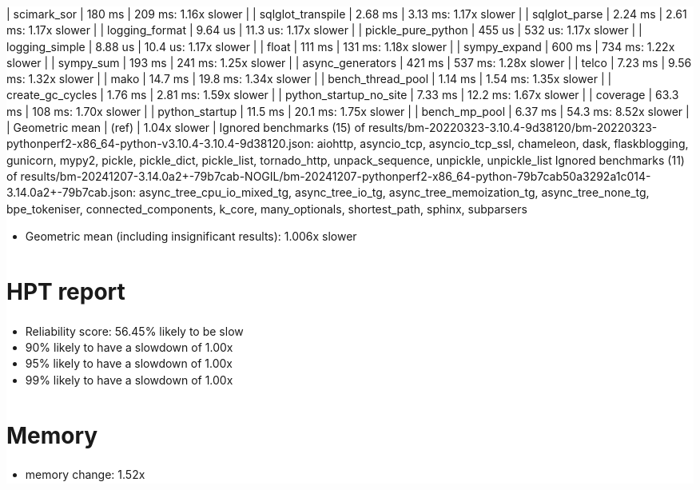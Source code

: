 | scimark_sor              | 180 ms                                                       | 209 ms: 1.16x slower                                                         |
| sqlglot_transpile        | 2.68 ms                                                      | 3.13 ms: 1.17x slower                                                        |
| sqlglot_parse            | 2.24 ms                                                      | 2.61 ms: 1.17x slower                                                        |
| logging_format           | 9.64 us                                                      | 11.3 us: 1.17x slower                                                        |
| pickle_pure_python       | 455 us                                                       | 532 us: 1.17x slower                                                         |
| logging_simple           | 8.88 us                                                      | 10.4 us: 1.17x slower                                                        |
| float                    | 111 ms                                                       | 131 ms: 1.18x slower                                                         |
| sympy_expand             | 600 ms                                                       | 734 ms: 1.22x slower                                                         |
| sympy_sum                | 193 ms                                                       | 241 ms: 1.25x slower                                                         |
| async_generators         | 421 ms                                                       | 537 ms: 1.28x slower                                                         |
| telco                    | 7.23 ms                                                      | 9.56 ms: 1.32x slower                                                        |
| mako                     | 14.7 ms                                                      | 19.8 ms: 1.34x slower                                                        |
| bench_thread_pool        | 1.14 ms                                                      | 1.54 ms: 1.35x slower                                                        |
| create_gc_cycles         | 1.76 ms                                                      | 2.81 ms: 1.59x slower                                                        |
| python_startup_no_site   | 7.33 ms                                                      | 12.2 ms: 1.67x slower                                                        |
| coverage                 | 63.3 ms                                                      | 108 ms: 1.70x slower                                                         |
| python_startup           | 11.5 ms                                                      | 20.1 ms: 1.75x slower                                                        |
| bench_mp_pool            | 6.37 ms                                                      | 54.3 ms: 8.52x slower                                                        |
| Geometric mean           | (ref)                                                        | 1.04x slower                                                                 |
Ignored benchmarks (15) of results/bm-20220323-3.10.4-9d38120/bm-20220323-pythonperf2-x86_64-python-v3.10.4-3.10.4-9d38120.json: aiohttp, asyncio_tcp, asyncio_tcp_ssl, chameleon, dask, flaskblogging, gunicorn, mypy2, pickle, pickle_dict, pickle_list, tornado_http, unpack_sequence, unpickle, unpickle_list
Ignored benchmarks (11) of results/bm-20241207-3.14.0a2+-79b7cab-NOGIL/bm-20241207-pythonperf2-x86_64-python-79b7cab50a3292a1c014-3.14.0a2+-79b7cab.json: async_tree_cpu_io_mixed_tg, async_tree_io_tg, async_tree_memoization_tg, async_tree_none_tg, bpe_tokeniser, connected_components, k_core, many_optionals, shortest_path, sphinx, subparsers

- Geometric mean (including insignificant results): 1.006x slower

# HPT report

- Reliability score: 56.45% likely to be slow
- 90% likely to have a slowdown of 1.00x
- 95% likely to have a slowdown of 1.00x
- 99% likely to have a slowdown of 1.00x

# Memory
- memory change: 1.52x